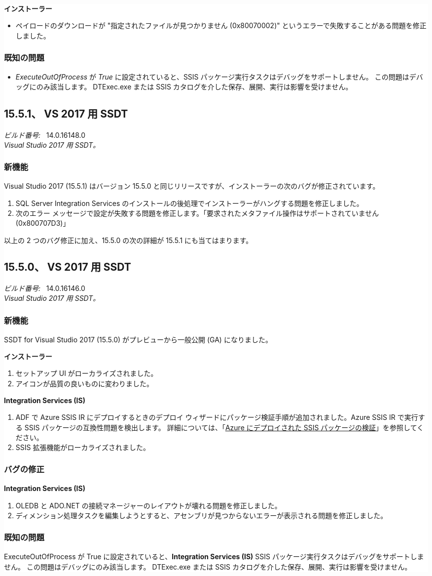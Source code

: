 **インストーラー**
- ペイロードのダウンロードが "指定されたファイルが見つかりません (0x80070002)" というエラーで失敗することがある問題を修正しました。  

### <a name="known-issues"></a>既知の問題
- *ExecuteOutOfProcess* が *True* に設定されていると、SSIS パッケージ実行タスクはデバッグをサポートしません。 この問題はデバッグにのみ該当します。 DTExec.exe または SSIS カタログを介した保存、展開、実行は影響を受けません。

## <a name="1551nbsp-ssdt-for-vs-2017"></a>15.5.1、&nbsp;VS 2017 用 SSDT

_ビルド番号:_ &nbsp; 14.0.16148.0  
_Visual Studio 2017 用 SSDT。_

### <a name="whats-new"></a>新機能

Visual Studio 2017 (15.5.1) はバージョン 15.5.0 と同じリリースですが、インストーラーの次のバグが修正されています。

1.  SQL Server Integration Services のインストールの後処理でインストーラーがハングする問題を修正しました。
2.  次のエラー メッセージで設定が失敗する問題を修正します。「要求されたメタファイル操作はサポートされていません (0x800707D3)」

以上の 2 つのバグ修正に加え、15.5.0 の次の詳細が 15.5.1 にも当てはまります。

## <a name="1550nbsp-ssdt-for-vs-2017"></a>15.5.0、&nbsp;VS 2017 用 SSDT

_ビルド番号:_ &nbsp; 14.0.16146.0  
_Visual Studio 2017 用 SSDT。_

### <a name="whats-new"></a>新機能

SSDT for Visual Studio 2017 (15.5.0) がプレビューから一般公開 (GA) になりました。

**インストーラー**
1. セットアップ UI がローカライズされました。
1. アイコンが品質の良いものに変わりました。

**Integration Services (IS)**
1. ADF で Azure SSIS IR にデプロイするときのデプロイ ウィザードにパッケージ検証手順が追加されました。Azure SSIS IR で実行する SSIS パッケージの互換性問題を検出します。 詳細については、「[Azure にデプロイされた SSIS パッケージの検証](../integration-services/lift-shift/ssis-azure-validate-packages.md)」を参照してください。
1. SSIS 拡張機能がローカライズされました。

### <a name="bug-fixes"></a>バグの修正

**Integration Services (IS)**
1. OLEDB と ADO.NET の接続マネージャーのレイアウトが壊れる問題を修正しました。
2. ディメンション処理タスクを編集しようとすると、アセンブリが見つからないエラーが表示される問題を修正しました。

### <a name="known-issues"></a>既知の問題

ExecuteOutOfProcess が True に設定されていると、**Integration Services (IS)** SSIS パッケージ実行タスクはデバッグをサポートしません。 この問題はデバッグにのみ該当します。 DTExec.exe または SSIS カタログを介した保存、展開、実行は影響を受けません。
